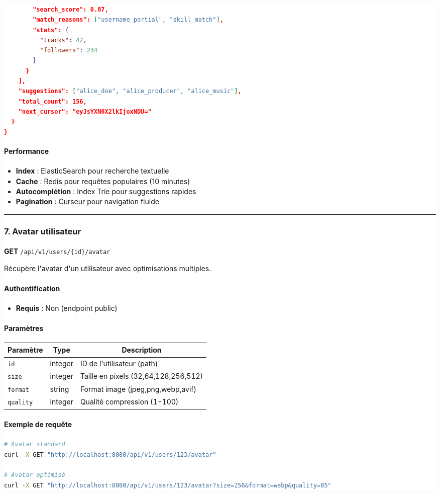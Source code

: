 ```json
        "search_score": 0.87,
        "match_reasons": ["username_partial", "skill_match"],
        "stats": {
          "tracks": 42,
          "followers": 234
        }
      }
    ],
    "suggestions": ["alice_doe", "alice_producer", "alice_music"],
    "total_count": 156,
    "next_cursor": "eyJsYXN0X2lkIjoxNDU="
  }
}
```

#### Performance

- **Index** : ElasticSearch pour recherche textuelle
- **Cache** : Redis pour requêtes populaires (10 minutes)
- **Autocomplétion** : Index Trie pour suggestions rapides
- **Pagination** : Curseur pour navigation fluide

---

### 7. Avatar utilisateur

**GET** `/api/v1/users/{id}/avatar`

Récupère l'avatar d'un utilisateur avec optimisations multiples.

#### Authentification
- **Requis** : Non (endpoint public)

#### Paramètres

| Paramètre | Type | Description |
|-----------|------|-------------|
| `id` | integer | ID de l'utilisateur (path) |
| `size` | integer | Taille en pixels (32,64,128,256,512) |
| `format` | string | Format image (jpeg,png,webp,avif) |
| `quality` | integer | Qualité compression (1-100) |

#### Exemple de requête

```bash
# Avatar standard
curl -X GET "http://localhost:8080/api/v1/users/123/avatar"

# Avatar optimisé
curl -X GET "http://localhost:8080/api/v1/users/123/avatar?size=256&format=webp&quality=85"
```
